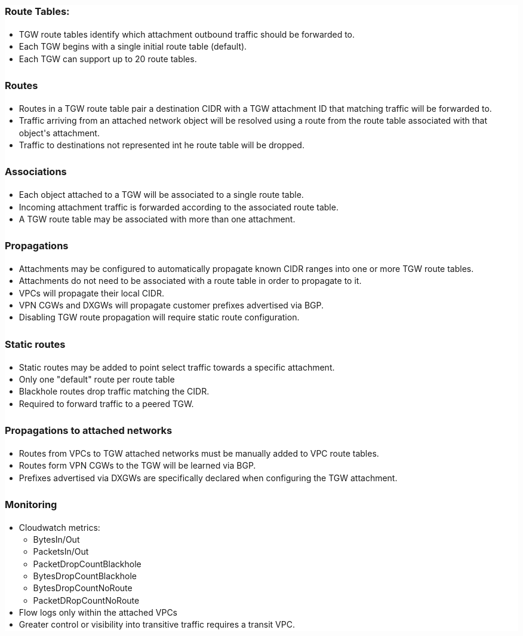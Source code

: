 ### Route Tables:

- TGW route tables identify which attachment outbound traffic should be forwarded to.
- Each TGW begins with a single initial route table (default).
- Each TGW can support up to 20 route tables.

### Routes

- Routes in a TGW route table pair a destination CIDR with a TGW attachment ID that matching
  traffic will be forwarded to.
- Traffic arriving from an attached network object will be resolved using a route from the
  route table associated with that object's attachment.
- Traffic to destinations not represented int he route table will be dropped.

### Associations

- Each object attached to a TGW will be associated to a single route table.
- Incoming attachment traffic is forwarded according to the associated route table.
- A TGW route table may be associated with more than one attachment.

### Propagations

- Attachments may be configured to automatically propagate known CIDR ranges into one or
  more TGW route tables.
- Attachments do not need to be associated with a route table in order to propagate to it.
- VPCs will propagate their local CIDR.
- VPN CGWs and DXGWs will propagate customer prefixes advertised via BGP.
- Disabling TGW route propagation will require static route configuration.

### Static routes

- Static routes may be added to point select traffic towards a specific attachment.
- Only one "default" route per route table
- Blackhole routes drop traffic matching the CIDR.
- Required to forward traffic to a peered TGW.

### Propagations to attached networks

- Routes from VPCs to TGW attached networks must be manually added to VPC route tables.
- Routes form VPN CGWs to the TGW will be learned via BGP.
- Prefixes advertised via DXGWs are specifically declared when configuring the TGW attachment.

### Monitoring

- Cloudwatch metrics:
    - BytesIn/Out
    - PacketsIn/Out
    - PacketDropCountBlackhole
    - BytesDropCountBlackhole
    - BytesDropCountNoRoute
    - PacketDRopCountNoRoute
- Flow logs only within the attached VPCs
- Greater control or visibility into transitive traffic requires a transit VPC.
